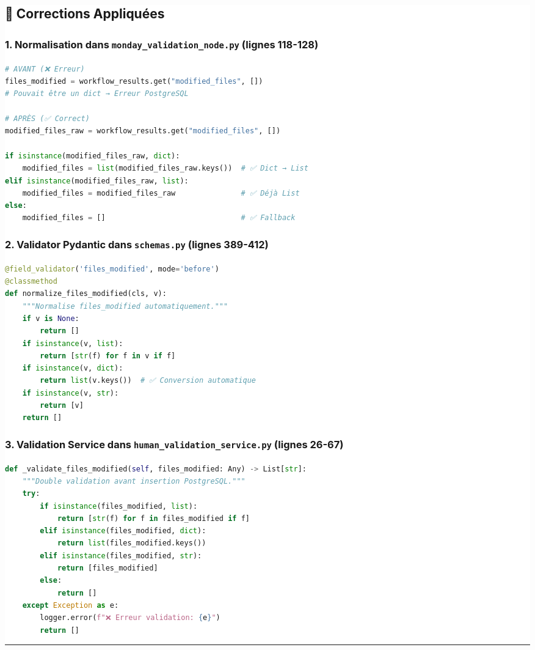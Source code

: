 
## 🔧 Corrections Appliquées

### 1. Normalisation dans `monday_validation_node.py` (lignes 118-128)

```python
# AVANT (❌ Erreur)
files_modified = workflow_results.get("modified_files", [])
# Pouvait être un dict → Erreur PostgreSQL

# APRÈS (✅ Correct)
modified_files_raw = workflow_results.get("modified_files", [])

if isinstance(modified_files_raw, dict):
    modified_files = list(modified_files_raw.keys())  # ✅ Dict → List
elif isinstance(modified_files_raw, list):
    modified_files = modified_files_raw               # ✅ Déjà List
else:
    modified_files = []                               # ✅ Fallback
```

### 2. Validator Pydantic dans `schemas.py` (lignes 389-412)

```python
@field_validator('files_modified', mode='before')
@classmethod
def normalize_files_modified(cls, v):
    """Normalise files_modified automatiquement."""
    if v is None:
        return []
    if isinstance(v, list):
        return [str(f) for f in v if f]
    if isinstance(v, dict):
        return list(v.keys())  # ✅ Conversion automatique
    if isinstance(v, str):
        return [v]
    return []
```

### 3. Validation Service dans `human_validation_service.py` (lignes 26-67)

```python
def _validate_files_modified(self, files_modified: Any) -> List[str]:
    """Double validation avant insertion PostgreSQL."""
    try:
        if isinstance(files_modified, list):
            return [str(f) for f in files_modified if f]
        elif isinstance(files_modified, dict):
            return list(files_modified.keys())
        elif isinstance(files_modified, str):
            return [files_modified]
        else:
            return []
    except Exception as e:
        logger.error(f"❌ Erreur validation: {e}")
        return []
```

---
